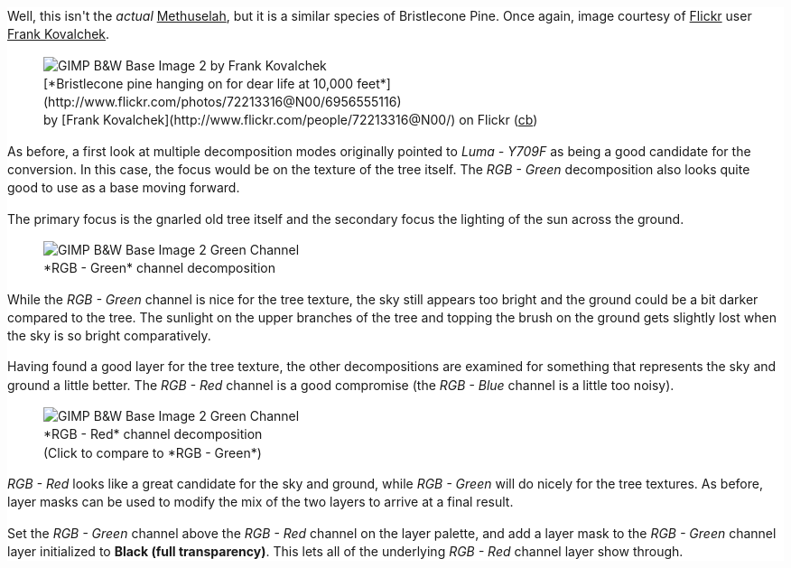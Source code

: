 Well, this isn't the *actual* <a href="http://en.wikipedia.org/wiki/Methuselah_(tree)">Methuselah</a>, but it is a similar species of Bristlecone Pine.  Once again, image courtesy of [Flickr](http://www.flickr.com) user [Frank Kovalchek](http://www.flickr.com/people/72213316@N00/).

<figure>
<img src='https://lh3.googleusercontent.com/-uROcbQJ8fow/VCXUL3EMceI/AAAAAAAAANM/PXFRRZ3bAGg/w640-no/aldude2-color.jpg' alt='GIMP B&W Base Image 2 by Frank Kovalchek' width='640' height='853' />
<figcaption>
[*Bristlecone pine hanging on for dear life at 10,000 feet*](http://www.flickr.com/photos/72213316@N00/6956555116)<br/>
by [Frank Kovalchek](http://www.flickr.com/people/72213316@N00/) on Flickr (<a class='cc' href='https://creativecommons.org/licenses/by/2.0/'>cb</a>)
</figcaption>
</figure>

As before, a first look at multiple decomposition modes originally pointed to *Luma - Y709F* as being a good candidate for the conversion.
In this case, the focus would be on the texture of the tree itself.
The *RGB - Green* decomposition also looks quite good to use as a base moving forward.

The primary focus is the gnarled old tree itself and the secondary focus the lighting of the sun across the ground.

<figure>
<img src='https://lh5.googleusercontent.com/--F61om9H5tI/VCXdbocVErI/AAAAAAAAAN8/TcRjQ66gxbs/w640-no/aldude2-bw-green.jpg' alt='GIMP B&W Base Image 2 Green Channel' width='640' height='853' />
<figcaption>
*RGB - Green* channel decomposition
</figcaption>
</figure>

While the *RGB - Green* channel is nice for the tree texture, the sky still appears too bright and the ground could be a bit darker compared to the tree.
The sunlight on the upper branches of the tree and topping the brush on the ground gets slightly lost when the sky is so bright comparatively.

Having found a good layer for the tree texture, the other decompositions are examined for something that represents the sky and ground a little better.
The *RGB - Red* channel is a good compromise (the *RGB - Blue* channel is a little too noisy).

<figure>
<img src='https://lh3.googleusercontent.com/-hNjzGq6TQyk/VCXg6Bxp1RI/AAAAAAAAAOQ/Pk_Rr5LwPR4/w640-no/aldude2-bw-red.jpg' alt='GIMP B&W Base Image 2 Green Channel' data-swap-src='https://lh5.googleusercontent.com/--F61om9H5tI/VCXdbocVErI/AAAAAAAAAN8/TcRjQ66gxbs/w640-no/aldude2-bw-green.jpg' width='640' height='853' />
<figcaption>
*RGB - Red* channel decomposition<br/>
(Click to compare to *RGB - Green*)
</figcaption>
</figure>

*RGB - Red* looks like a great candidate for the sky and ground, while *RGB - Green* will do nicely for the tree textures.
As before, layer masks can be used to modify the mix of the two layers to arrive at a final result.

Set the *RGB - Green* channel above the *RGB - Red* channel on the layer palette, and add a layer mask to the *RGB - Green* channel layer initialized to **Black (full transparency)**.
This lets all of the underlying *RGB - Red* channel layer show through.
